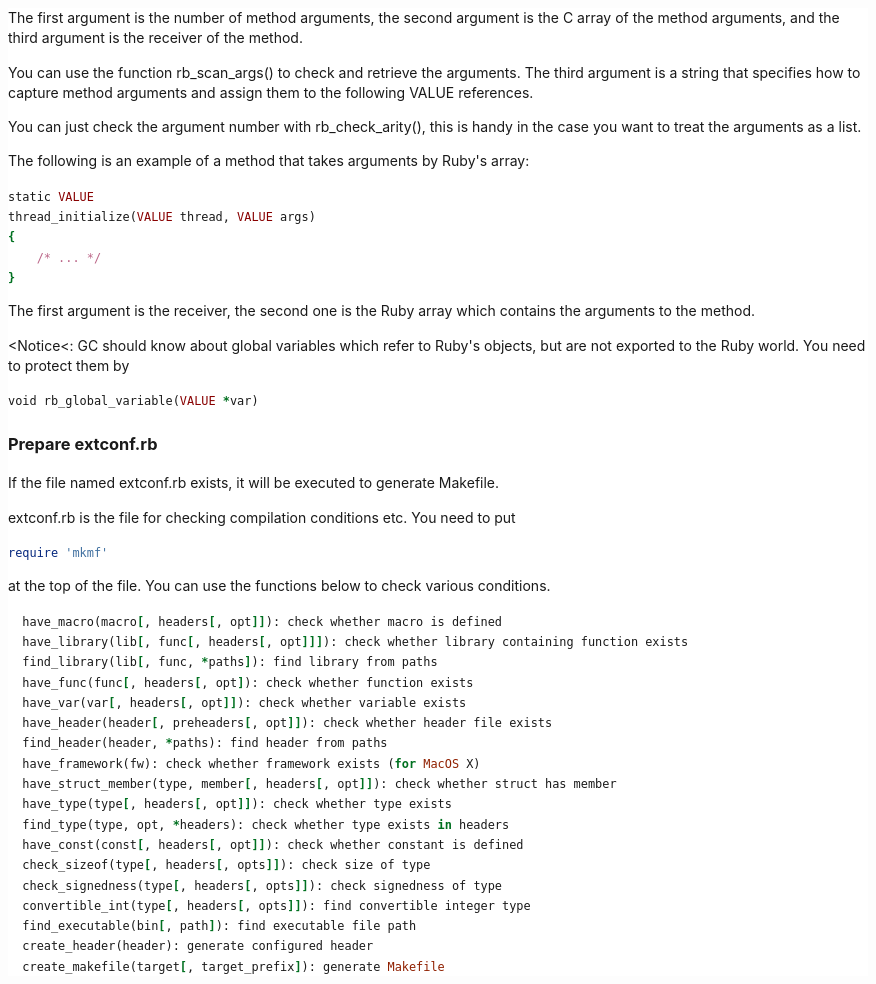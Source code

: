 The first argument is the number of method arguments, the second
argument is the C array of the method arguments, and the third
argument is the receiver of the method.

You can use the function rb_scan_args() to check and retrieve the
arguments.  The third argument is a string that specifies how to
capture method arguments and assign them to the following VALUE
references.

You can just check the argument number with rb_check_arity(), this is
handy in the case you want to treat the arguments as a list.

The following is an example of a method that takes arguments by Ruby's
array:

```ruby
static VALUE
thread_initialize(VALUE thread, VALUE args)
{
    /* ... */
}
```

The first argument is the receiver, the second one is the Ruby array
which contains the arguments to the method.

<Notice<: GC should know about global variables which refer to Ruby's objects,
but are not exported to the Ruby world.  You need to protect them by

```ruby
void rb_global_variable(VALUE *var)
```

### Prepare extconf.rb

If the file named extconf.rb exists, it will be executed to generate
Makefile.

extconf.rb is the file for checking compilation conditions etc.  You
need to put

```ruby
require 'mkmf'
```

at the top of the file.  You can use the functions below to check
various conditions.

```ruby
  have_macro(macro[, headers[, opt]]): check whether macro is defined
  have_library(lib[, func[, headers[, opt]]]): check whether library containing function exists
  find_library(lib[, func, *paths]): find library from paths
  have_func(func[, headers[, opt]): check whether function exists
  have_var(var[, headers[, opt]]): check whether variable exists
  have_header(header[, preheaders[, opt]]): check whether header file exists
  find_header(header, *paths): find header from paths
  have_framework(fw): check whether framework exists (for MacOS X)
  have_struct_member(type, member[, headers[, opt]]): check whether struct has member
  have_type(type[, headers[, opt]]): check whether type exists
  find_type(type, opt, *headers): check whether type exists in headers
  have_const(const[, headers[, opt]]): check whether constant is defined
  check_sizeof(type[, headers[, opts]]): check size of type
  check_signedness(type[, headers[, opts]]): check signedness of type
  convertible_int(type[, headers[, opts]]): find convertible integer type
  find_executable(bin[, path]): find executable file path
  create_header(header): generate configured header
  create_makefile(target[, target_prefix]): generate Makefile
```
